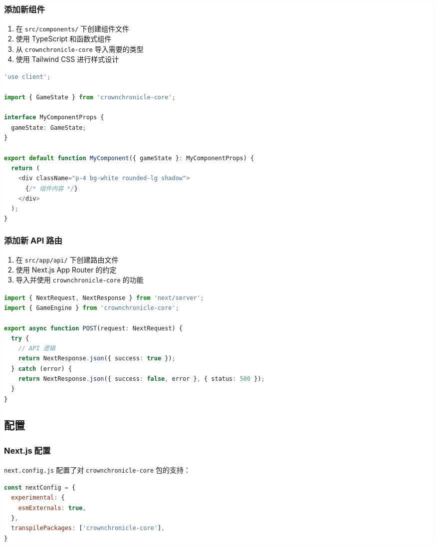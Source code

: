 ### 添加新组件

1. 在 `src/components/` 下创建组件文件
2. 使用 TypeScript 和函数式组件
3. 从 `crownchronicle-core` 导入需要的类型
4. 使用 Tailwind CSS 进行样式设计

```typescript
'use client';

import { GameState } from 'crownchronicle-core';

interface MyComponentProps {
  gameState: GameState;
}

export default function MyComponent({ gameState }: MyComponentProps) {
  return (
    <div className="p-4 bg-white rounded-lg shadow">
      {/* 组件内容 */}
    </div>
  );
}
```

### 添加新 API 路由

1. 在 `src/app/api/` 下创建路由文件
2. 使用 Next.js App Router 的约定
3. 导入并使用 `crownchronicle-core` 的功能

```typescript
import { NextRequest, NextResponse } from 'next/server';
import { GameEngine } from 'crownchronicle-core';

export async function POST(request: NextRequest) {
  try {
    // API 逻辑
    return NextResponse.json({ success: true });
  } catch (error) {
    return NextResponse.json({ success: false, error }, { status: 500 });
  }
}
```

## 配置

### Next.js 配置

`next.config.js` 配置了对 `crownchronicle-core` 包的支持：

```javascript
const nextConfig = {
  experimental: {
    esmExternals: true,
  },
  transpilePackages: ['crownchronicle-core'],
}
```
